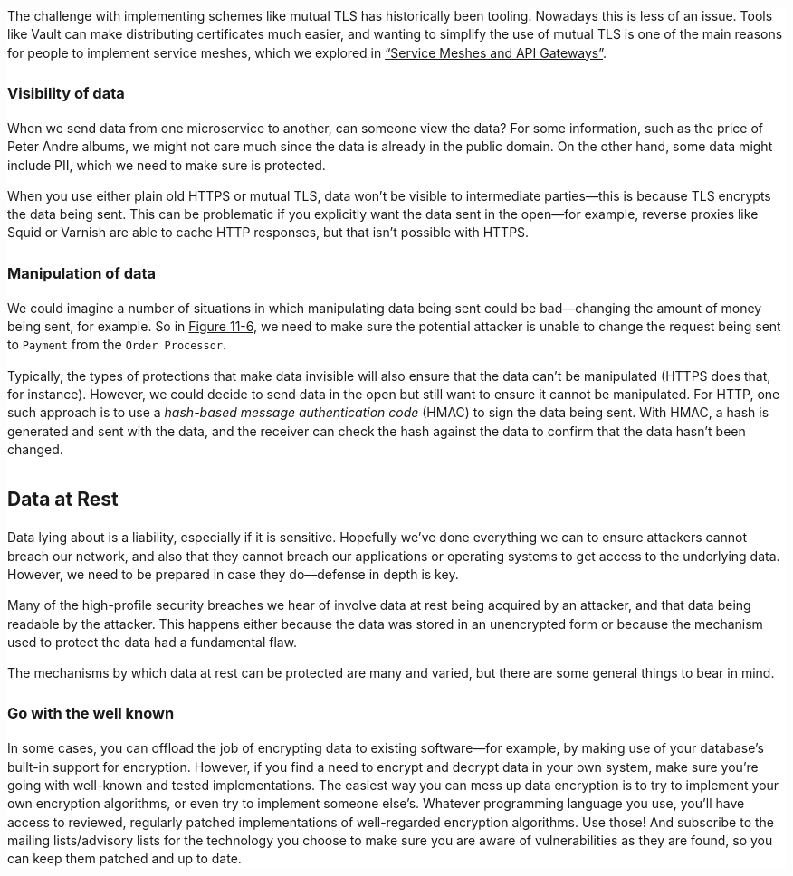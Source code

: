 The challenge with implementing schemes like mutual TLS has historically been tooling. Nowadays this is less of an issue. Tools like Vault can make distributing certificates much easier, and wanting to simplify the use of mutual TLS is one of the main reasons for people to implement service meshes, which we explored in [“Service Meshes and API Gateways”](https://learning.oreilly.com/library/view/building-microservices-2nd/9781492034018/ch05.html#service-mesh-api-gateways).

### Visibility of data

When we send data from one microservice to another, can someone view the data? For some information, such as the price of Peter Andre albums, we might not care much since the data is already in the public domain. On the other hand, some data might include PII, which we need to make sure is protected.

When you use either plain old HTTPS or mutual TLS, data won’t be visible to intermediate parties—this is because TLS encrypts the data being sent. This can be problematic if you explicitly want the data sent in the open—for example, reverse proxies like Squid or Varnish are able to cache HTTP responses, but that isn’t possible with HTTPS.

### Manipulation of data

We could imagine a number of situations in which manipulating data being sent could be bad—changing the amount of money being sent, for example. So in [Figure 11-6](https://learning.oreilly.com/library/view/building-microservices-2nd/9781492034018/ch11.html#ch11-four-concerns), we need to make sure the potential attacker is unable to change the request being sent to `Payment` from the `Order Processor`.

Typically, the types of protections that make data invisible will also ensure that the data can’t be manipulated (HTTPS does that, for instance). However, we could decide to send data in the open but still want to ensure it cannot be manipulated. For HTTP, one such approach is to use a *hash-based message authentication code* (HMAC) to sign the data being sent. With HMAC, a hash is generated and sent with the data, and the receiver can check the hash against the data to confirm that the data hasn’t been changed.

## Data at Rest

Data lying about is a liability, especially if it is sensitive. Hopefully we’ve done everything we can to ensure attackers cannot breach our network, and also that they cannot breach our applications or operating systems to get access to the underlying data. However, we need to be prepared in case they do—defense in depth is key.

Many of the high-profile security breaches we hear of involve data at rest being acquired by an attacker, and that data being readable by the attacker. This happens either because the data was stored in an unencrypted form or because the mechanism used to protect the data had a fundamental flaw.

The mechanisms by which data at rest can be protected are many and varied, but there are some general things to bear in mind.

### Go with the well known

In some cases, you can offload the job of encrypting data to existing software—for example, by making use of your database’s built-in support for encryption. However, if you find a need to encrypt and decrypt data in your own system, make sure you’re going with well-known and tested implementations. The easiest way you can mess up data encryption is to try to implement your own encryption algorithms, or even try to implement someone else’s. Whatever programming language you use, you’ll have access to reviewed, regularly patched implementations of well-regarded encryption algorithms. Use those! And subscribe to the mailing lists/advisory lists for the technology you choose to make sure you are aware of vulnerabilities as they are found, so you can keep them patched and up to date.
